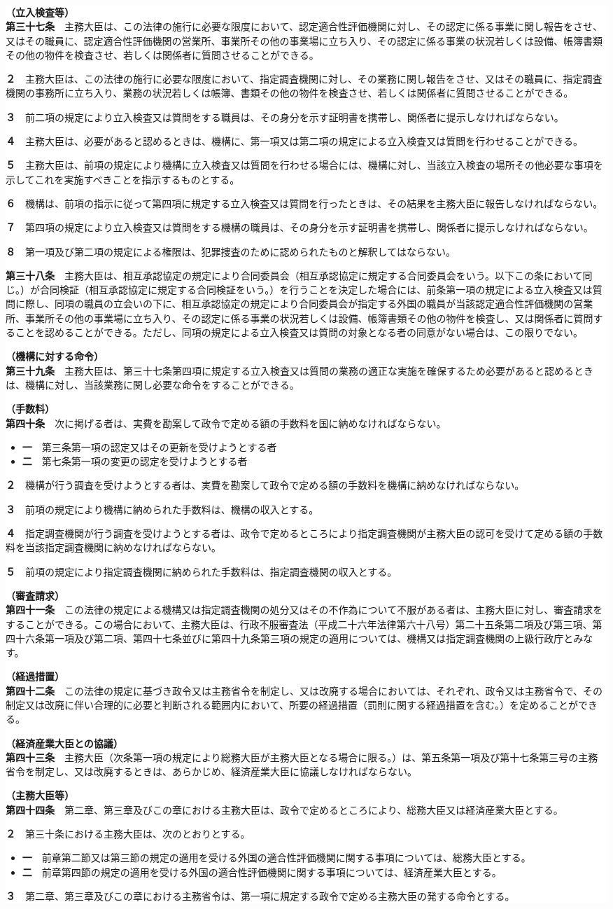 **（立入検査等）**  
**第三十七条**　主務大臣は、この法律の施行に必要な限度において、認定適合性評価機関に対し、その認定に係る事業に関し報告をさせ、又はその職員に、認定適合性評価機関の営業所、事業所その他の事業場に立ち入り、その認定に係る事業の状況若しくは設備、帳簿書類その他の物件を検査させ、若しくは関係者に質問させることができる。  
  
**２**　主務大臣は、この法律の施行に必要な限度において、指定調査機関に対し、その業務に関し報告をさせ、又はその職員に、指定調査機関の事務所に立ち入り、業務の状況若しくは帳簿、書類その他の物件を検査させ、若しくは関係者に質問させることができる。  
  
**３**　前二項の規定により立入検査又は質問をする職員は、その身分を示す証明書を携帯し、関係者に提示しなければならない。  
  
**４**　主務大臣は、必要があると認めるときは、機構に、第一項又は第二項の規定による立入検査又は質問を行わせることができる。  
  
**５**　主務大臣は、前項の規定により機構に立入検査又は質問を行わせる場合には、機構に対し、当該立入検査の場所その他必要な事項を示してこれを実施すべきことを指示するものとする。  
  
**６**　機構は、前項の指示に従って第四項に規定する立入検査又は質問を行ったときは、その結果を主務大臣に報告しなければならない。  
  
**７**　第四項の規定により立入検査又は質問をする機構の職員は、その身分を示す証明書を携帯し、関係者に提示しなければならない。  
  
**８**　第一項及び第二項の規定による権限は、犯罪捜査のために認められたものと解釈してはならない。  
  
**第三十八条**　主務大臣は、相互承認協定の規定により合同委員会（相互承認協定に規定する合同委員会をいう。以下この条において同じ。）が合同検証（相互承認協定に規定する合同検証をいう。）を行うことを決定した場合には、前条第一項の規定による立入検査又は質問に際し、同項の職員の立会いの下に、相互承認協定の規定により合同委員会が指定する外国の職員が当該認定適合性評価機関の営業所、事業所その他の事業場に立ち入り、その認定に係る事業の状況若しくは設備、帳簿書類その他の物件を検査し、又は関係者に質問することを認めることができる。ただし、同項の規定による立入検査又は質問の対象となる者の同意がない場合は、この限りでない。  
  
**（機構に対する命令）**  
**第三十九条**　主務大臣は、第三十七条第四項に規定する立入検査又は質問の業務の適正な実施を確保するため必要があると認めるときは、機構に対し、当該業務に関し必要な命令をすることができる。  
  
**（手数料）**  
**第四十条**　次に掲げる者は、実費を勘案して政令で定める額の手数料を国に納めなければならない。  
* **一**　第三条第一項の認定又はその更新を受けようとする者  
* **二**　第七条第一項の変更の認定を受けようとする者  
  
**２**　機構が行う調査を受けようとする者は、実費を勘案して政令で定める額の手数料を機構に納めなければならない。  
  
**３**　前項の規定により機構に納められた手数料は、機構の収入とする。  
  
**４**　指定調査機関が行う調査を受けようとする者は、政令で定めるところにより指定調査機関が主務大臣の認可を受けて定める額の手数料を当該指定調査機関に納めなければならない。  
  
**５**　前項の規定により指定調査機関に納められた手数料は、指定調査機関の収入とする。  
  
**（審査請求）**  
**第四十一条**　この法律の規定による機構又は指定調査機関の処分又はその不作為について不服がある者は、主務大臣に対し、審査請求をすることができる。この場合において、主務大臣は、行政不服審査法（平成二十六年法律第六十八号）第二十五条第二項及び第三項、第四十六条第一項及び第二項、第四十七条並びに第四十九条第三項の規定の適用については、機構又は指定調査機関の上級行政庁とみなす。  
  
**（経過措置）**  
**第四十二条**　この法律の規定に基づき政令又は主務省令を制定し、又は改廃する場合においては、それぞれ、政令又は主務省令で、その制定又は改廃に伴い合理的に必要と判断される範囲内において、所要の経過措置（罰則に関する経過措置を含む。）を定めることができる。  
  
**（経済産業大臣との協議）**  
**第四十三条**　主務大臣（次条第一項の規定により総務大臣が主務大臣となる場合に限る。）は、第五条第一項及び第十七条第三号の主務省令を制定し、又は改廃するときは、あらかじめ、経済産業大臣に協議しなければならない。  
  
**（主務大臣等）**  
**第四十四条**　第二章、第三章及びこの章における主務大臣は、政令で定めるところにより、総務大臣又は経済産業大臣とする。  
  
**２**　第三十条における主務大臣は、次のとおりとする。  
* **一**　前章第二節又は第三節の規定の適用を受ける外国の適合性評価機関に関する事項については、総務大臣とする。  
* **二**　前章第四節の規定の適用を受ける外国の適合性評価機関に関する事項については、経済産業大臣とする。  
  
**３**　第二章、第三章及びこの章における主務省令は、第一項に規定する政令で定める主務大臣の発する命令とする。  
  
